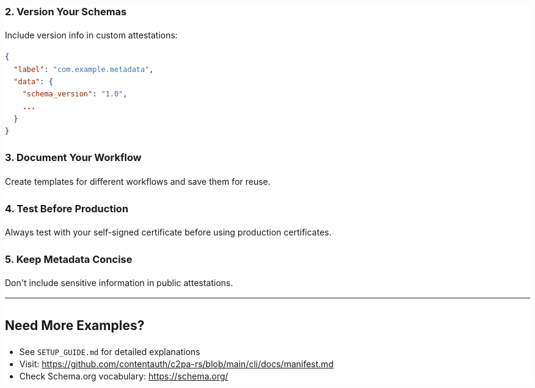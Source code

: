 ### 2. Version Your Schemas
Include version info in custom attestations:
```json
{
  "label": "com.example.metadata",
  "data": {
    "schema_version": "1.0",
    ...
  }
}
```

### 3. Document Your Workflow
Create templates for different workflows and save them for reuse.

### 4. Test Before Production
Always test with your self-signed certificate before using production certificates.

### 5. Keep Metadata Concise
Don't include sensitive information in public attestations.

---

## Need More Examples?

- See `SETUP_GUIDE.md` for detailed explanations
- Visit: https://github.com/contentauth/c2pa-rs/blob/main/cli/docs/manifest.md
- Check Schema.org vocabulary: https://schema.org/
